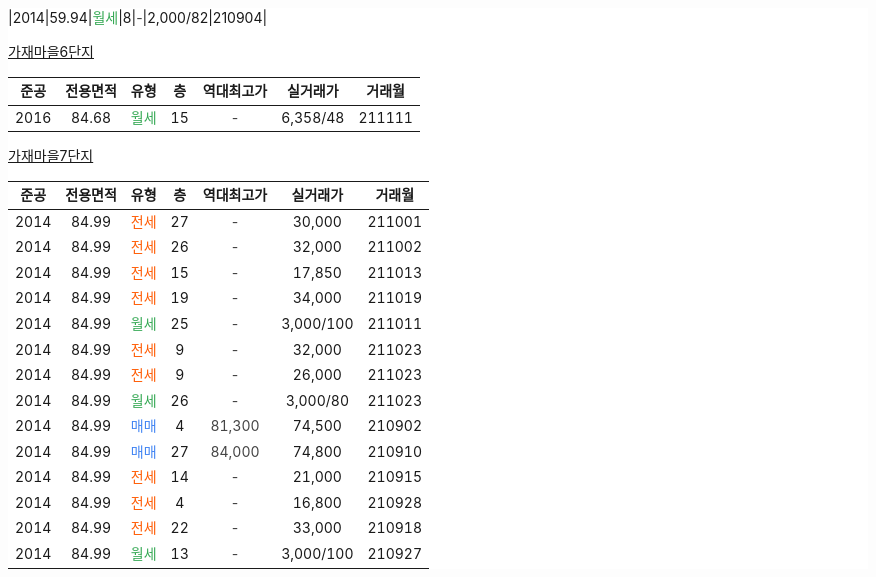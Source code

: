 |2014|59.94|<span style="color:#34a853">월세</span>|8|<span style="color:#444444">-</span>|2,000/82|210904|


<script async src="//pagead2.googlesyndication.com/pagead/js/adsbygoogle.js"></script>

<ins class="adsbygoogle"
     style="display:block"
     data-ad-client="ca-pub-2446590836940007"
     data-ad-slot="1659523306"
     data-ad-format="auto"
     data-full-width-responsive="true"></ins>
<script>
(adsbygoogle = window.adsbygoogle || []).push({});
</script>


[가재마을6단지](https://search.naver.com/search.naver?query=%EC%84%B8%EC%A2%85%ED%8A%B9%EB%B3%84%EC%9E%90%EC%B9%98%EC%8B%9C+%EC%A2%85%EC%B4%8C%EB%8F%99+%EA%B0%80%EC%9E%AC%EB%A7%88%EC%9D%846%EB%8B%A8%EC%A7%80)

|준공|전용면적|유형|층|역대최고가|실거래가|거래월|
|:---:|:---:|:---:|:---:|:---:|:---:|:---:|
|2016|84.68|<span style="color:#34a853">월세</span>|15|<span style="color:#444444">-</span>|6,358/48|211111|

[가재마을7단지](https://search.naver.com/search.naver?query=%EC%84%B8%EC%A2%85%ED%8A%B9%EB%B3%84%EC%9E%90%EC%B9%98%EC%8B%9C+%EC%A2%85%EC%B4%8C%EB%8F%99+%EA%B0%80%EC%9E%AC%EB%A7%88%EC%9D%847%EB%8B%A8%EC%A7%80)

|준공|전용면적|유형|층|역대최고가|실거래가|거래월|
|:---:|:---:|:---:|:---:|:---:|:---:|:---:|
|2014|84.99|<span style="color:#ff5a00">전세</span>|27|<span style="color:#444444">-</span>|30,000|211001|
|2014|84.99|<span style="color:#ff5a00">전세</span>|26|<span style="color:#444444">-</span>|32,000|211002|
|2014|84.99|<span style="color:#ff5a00">전세</span>|15|<span style="color:#444444">-</span>|17,850|211013|
|2014|84.99|<span style="color:#ff5a00">전세</span>|19|<span style="color:#444444">-</span>|34,000|211019|
|2014|84.99|<span style="color:#34a853">월세</span>|25|<span style="color:#444444">-</span>|3,000/100|211011|
|2014|84.99|<span style="color:#ff5a00">전세</span>|9|<span style="color:#444444">-</span>|32,000|211023|
|2014|84.99|<span style="color:#ff5a00">전세</span>|9|<span style="color:#444444">-</span>|26,000|211023|
|2014|84.99|<span style="color:#34a853">월세</span>|26|<span style="color:#444444">-</span>|3,000/80|211023|
|2014|84.99|<span style="color:#4285f3">매매</span>|4|<span style="color:#444444">81,300</span>|74,500|210902|
|2014|84.99|<span style="color:#4285f3">매매</span>|27|<span style="color:#444444">84,000</span>|74,800|210910|
|2014|84.99|<span style="color:#ff5a00">전세</span>|14|<span style="color:#444444">-</span>|21,000|210915|
|2014|84.99|<span style="color:#ff5a00">전세</span>|4|<span style="color:#444444">-</span>|16,800|210928|
|2014|84.99|<span style="color:#ff5a00">전세</span>|22|<span style="color:#444444">-</span>|33,000|210918|
|2014|84.99|<span style="color:#34a853">월세</span>|13|<span style="color:#444444">-</span>|3,000/100|210927|
